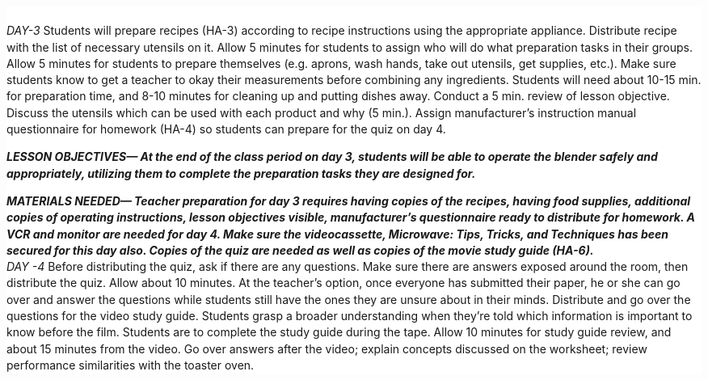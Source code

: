 </i>
</b>
<br/>
<i>
DAY-3
</i>
Students will prepare recipes (HA-3) according to recipe instructions using the appropriate appliance. Distribute recipe with the list of necessary utensils on it. Allow 5 minutes for students to assign who will do what preparation tasks in their groups. Allow 5 minutes for students to prepare themselves (e.g. aprons, wash hands, take out utensils, get supplies, etc.). Make sure students know to get a teacher to okay their measurements before combining any ingredients. Students will need about 10-15 min. for preparation time, and 8-10 minutes for cleaning up and putting dishes away. Conduct a 5 min. review of lesson objective. Discuss the utensils which can be used with each product and why (5 min.). Assign manufacturer’s instruction manual questionnaire for homework (HA-4) so students can prepare for the quiz on day 4.
</p>
<p>
<b>
<i>
<i>
<b>
LESSON OBJECTIVES—
</b>
</i>
At the end of the class period on day 3, students will be able to operate the blender safely and appropriately, utilizing them to complete the preparation tasks they are designed for.
</i>
</b>
<br/>
</p>
<p>
<b>
<i>
<i>
<b>
MATERIALS NEEDED—
</b>
</i>
Teacher preparation for day 3 requires having copies of the recipes, having food supplies, additional copies of operating instructions, lesson objectives visible, manufacturer’s questionnaire ready to distribute for homework. A VCR and monitor are needed for day 4. Make sure the videocassette,
<i>
Microwave: Tips, Tricks, and
</i>
<i>
Techniques
</i>
has been secured for this day also. Copies of the quiz are needed as well as copies of the movie study guide (HA-6).
</i>
</b>
<br/>
<i>
DAY -4
</i>
Before distributing the quiz, ask if there are any questions. Make sure there are answers exposed around the room, then distribute the quiz. Allow about 10 minutes. At the teacher’s option, once everyone has submitted their paper, he or she can go over and answer the questions while students still have the ones they are unsure about in their minds. Distribute and go over the questions for the video study guide. Students grasp a broader understanding when they’re told which information is important to know before the film. Students are to complete the study guide during the tape. Allow 10 minutes for study guide review, and about 15 minutes from the video. Go over answers after the video; explain concepts discussed on the worksheet; review performance similarities with the toaster oven.
</p>